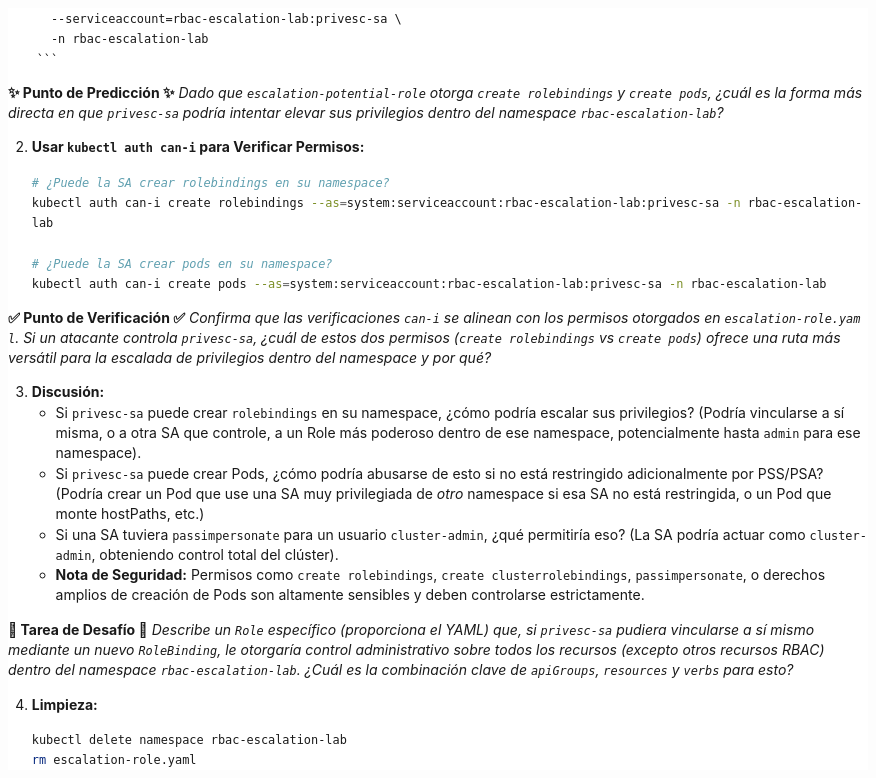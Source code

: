           --serviceaccount=rbac-escalation-lab:privesc-sa \
          -n rbac-escalation-lab
        ```

**✨ Punto de Predicción ✨**
*Dado que `escalation-potential-role` otorga `create rolebindings` y `create pods`, ¿cuál es la forma más directa en que `privesc-sa` podría intentar elevar sus privilegios dentro del namespace `rbac-escalation-lab`?*

2.  **Usar `kubectl auth can-i` para Verificar Permisos:**
    ```bash
    # ¿Puede la SA crear rolebindings en su namespace?
    kubectl auth can-i create rolebindings --as=system:serviceaccount:rbac-escalation-lab:privesc-sa -n rbac-escalation-lab

    # ¿Puede la SA crear pods en su namespace?
    kubectl auth can-i create pods --as=system:serviceaccount:rbac-escalation-lab:privesc-sa -n rbac-escalation-lab
    ```

**✅ Punto de Verificación ✅**
*Confirma que las verificaciones `can-i` se alinean con los permisos otorgados en `escalation-role.yaml`. Si un atacante controla `privesc-sa`, ¿cuál de estos dos permisos (`create rolebindings` vs `create pods`) ofrece una ruta más versátil para la escalada de privilegios dentro del namespace y por qué?*

3.  **Discusión:**
    *   Si `privesc-sa` puede crear `rolebindings` en su namespace, ¿cómo podría escalar sus privilegios? (Podría vincularse a sí misma, o a otra SA que controle, a un Role más poderoso dentro de ese namespace, potencialmente hasta `admin` para ese namespace).
    *   Si `privesc-sa` puede crear Pods, ¿cómo podría abusarse de esto si no está restringido adicionalmente por PSS/PSA? (Podría crear un Pod que use una SA muy privilegiada de *otro* namespace si esa SA no está restringida, o un Pod que monte hostPaths, etc.)
    *   Si una SA tuviera `passimpersonate` para un usuario `cluster-admin`, ¿qué permitiría eso? (La SA podría actuar como `cluster-admin`, obteniendo control total del clúster).
    *   **Nota de Seguridad:** Permisos como `create rolebindings`, `create clusterrolebindings`, `passimpersonate`, o derechos amplios de creación de Pods son altamente sensibles y deben controlarse estrictamente.

**🚀 Tarea de Desafío 🚀**
*Describe un `Role` específico (proporciona el YAML) que, si `privesc-sa` pudiera vincularse a sí mismo mediante un nuevo `RoleBinding`, le otorgaría control administrativo sobre *todos* los recursos (excepto otros recursos RBAC) dentro del namespace `rbac-escalation-lab`. ¿Cuál es la combinación clave de `apiGroups`, `resources` y `verbs` para esto?*

4.  **Limpieza:**
    ```bash
    kubectl delete namespace rbac-escalation-lab
    rm escalation-role.yaml
    ```
